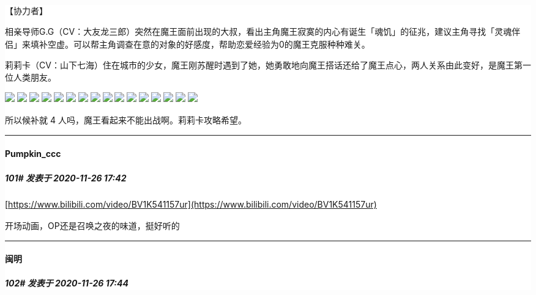 
【协力者】


相亲导师G.G（CV：大友龙三郎）突然在魔王面前出现的大叔，看出主角魔王寂寞的内心有诞生「魂饥」的征兆，建议主角寻找「灵魂伴侣」来填补空虚。可以帮主角调查在意的对象的好感度，帮助恋爱经验为0的魔王克服种种难关。


莉莉卡（CV：山下七海）住在城市的少女，魔王刚苏醒时遇到了她，她勇敢地向魔王搭话还给了魔王点心，两人关系由此变好，是魔王第一位人类朋友。

<img src="http://wx1.sinaimg.cn/large/60ade0f3ly1gk62u1otn3j20xc0ir1ky.jpg" referrerpolicy="no-referrer">
<img src="http://wx2.sinaimg.cn/large/60ade0f3ly1gk63gkio8oj20bd0jnwhe.jpg" referrerpolicy="no-referrer">
<img src="http://wx3.sinaimg.cn/large/60ade0f3ly1gk63gkks22j20m80cin4i.jpg" referrerpolicy="no-referrer">
<img src="http://wx1.sinaimg.cn/large/60ade0f3ly1gk63gkny7mj20m80cijzg.jpg" referrerpolicy="no-referrer">
<img src="http://wx2.sinaimg.cn/large/60ade0f3ly1gk63gklzvnj20dr0ihmzw.jpg" referrerpolicy="no-referrer">
<img src="http://wx2.sinaimg.cn/large/60ade0f3ly1gk63gkn13hj20m80ciqbu.jpg" referrerpolicy="no-referrer">
<img src="http://wx3.sinaimg.cn/large/60ade0f3ly1gk63gkm9n4j20m80cin6i.jpg" referrerpolicy="no-referrer">
<img src="http://wx3.sinaimg.cn/large/60ade0f3ly1gk63gkml8hj20iw0jd41q.jpg" referrerpolicy="no-referrer">
<img src="http://wx2.sinaimg.cn/large/60ade0f3ly1gk63gknks3j20m80ciqau.jpg" referrerpolicy="no-referrer">
<img src="http://wx1.sinaimg.cn/large/60ade0f3ly1gk63gkq08wj20m80ci7em.jpg" referrerpolicy="no-referrer">
<img src="http://wx3.sinaimg.cn/large/60ade0f3ly1gk63gknpstj20jl0j7782.jpg" referrerpolicy="no-referrer">
<img src="http://wx4.sinaimg.cn/large/60ade0f3ly1gk63gkoix7j20m80ci125.jpg" referrerpolicy="no-referrer">
<img src="http://wx2.sinaimg.cn/large/60ade0f3ly1gk63gkrpxtj20m80ciajz.jpg" referrerpolicy="no-referrer">
<img src="http://wx4.sinaimg.cn/large/60ade0f3ly1gk63gkqeyxj207u0fwmyf.jpg" referrerpolicy="no-referrer">
<img src="http://wx2.sinaimg.cn/large/60ade0f3ly1gk63gkvf35j20m80ci7dr.jpg" referrerpolicy="no-referrer">
<img src="http://wx1.sinaimg.cn/large/60ade0f3ly1gk63gksdh8j20m80ci48c.jpg" referrerpolicy="no-referrer">


所以候补就 4 人吗，魔王看起来不能出战啊。莉莉卡攻略希望。


-----

####  Pumpkin_ccc  
##### 101#       发表于 2020-11-26 17:42


[https://www.bilibili.com/video/BV1K541157ur](https://www.bilibili.com/video/BV1K541157ur)


开场动画，OP还是召唤之夜的味道，挺好听的


-----

####  闽明  
##### 102#       发表于 2020-11-26 17:44
